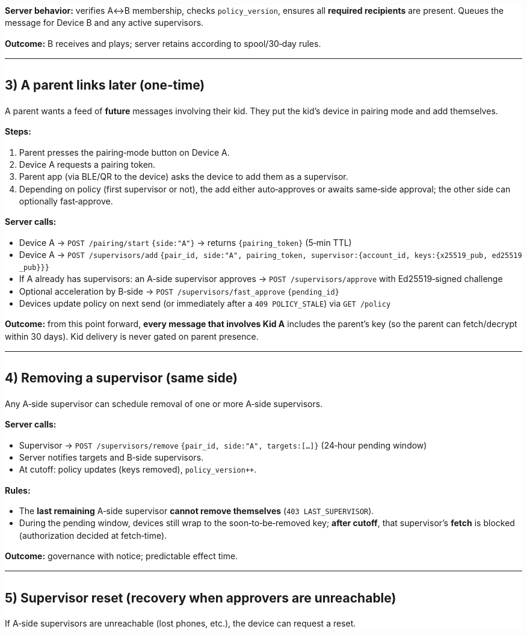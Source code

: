 **Server behavior:** verifies A↔B membership, checks `policy_version`, ensures all **required recipients** are present. Queues the message for Device B and any active supervisors.

**Outcome:** B receives and plays; server retains according to spool/30‑day rules.

---

## 3) A parent links later (one‑time)
A parent wants a feed of **future** messages involving their kid. They put the kid’s device in pairing mode and add themselves.

**Steps:**
1) Parent presses the pairing‑mode button on Device A.
2) Device A requests a pairing token.
3) Parent app (via BLE/QR to the device) asks the device to add them as a supervisor.
4) Depending on policy (first supervisor or not), the add either auto‑approves or awaits same‑side approval; the other side can optionally fast‑approve.

**Server calls:**
- Device A → `POST /pairing/start` `{side:"A"}` → returns `{pairing_token}` (5‑min TTL)
- Device A → `POST /supervisors/add` `{pair_id, side:"A", pairing_token, supervisor:{account_id, keys:{x25519_pub, ed25519_pub}}}`
- If A already has supervisors: an A‑side supervisor approves → `POST /supervisors/approve` with Ed25519‑signed challenge
- Optional acceleration by B‑side → `POST /supervisors/fast_approve` `{pending_id}`
- Devices update policy on next send (or immediately after a `409 POLICY_STALE`) via `GET /policy`

**Outcome:** from this point forward, **every message that involves Kid A** includes the parent’s key (so the parent can fetch/decrypt within 30 days). Kid delivery is never gated on parent presence.

---

## 4) Removing a supervisor (same side)
Any A‑side supervisor can schedule removal of one or more A‑side supervisors.

**Server calls:**
- Supervisor → `POST /supervisors/remove` `{pair_id, side:"A", targets:[…]}` (24‑hour pending window)
- Server notifies targets and B‑side supervisors.
- At cutoff: policy updates (keys removed), `policy_version++`.

**Rules:**
- The **last remaining** A‑side supervisor **cannot remove themselves** (`403 LAST_SUPERVISOR`).
- During the pending window, devices still wrap to the soon‑to‑be‑removed key; **after cutoff**, that supervisor’s **fetch** is blocked (authorization decided at fetch‑time).

**Outcome:** governance with notice; predictable effect time.

---

## 5) Supervisor reset (recovery when approvers are unreachable)
If A‑side supervisors are unreachable (lost phones, etc.), the device can request a reset.
